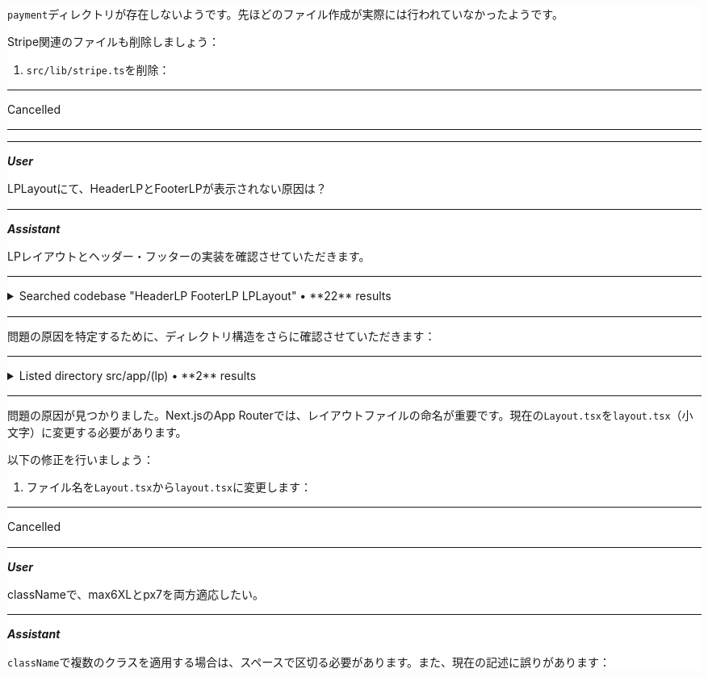 
`payment`ディレクトリが存在しないようです。先ほどのファイル作成が実際には行われていなかったようです。

Stripe関連のファイルも削除しましょう：

1. `src/lib/stripe.ts`を削除：


---

Cancelled

---



---

_**User**_

LPLayoutにて、HeaderLPとFooterLPが表示されない原因は？

---

_**Assistant**_

LPレイアウトとヘッダー・フッターの実装を確認させていただきます。

---

<details><summary>Searched codebase "HeaderLP FooterLP LPLayout" • **22** results</summary></details>

---

問題の原因を特定するために、ディレクトリ構造をさらに確認させていただきます：

---

<details><summary>Listed directory src/app/(lp) • **2** results</summary></details>

---

問題の原因が見つかりました。Next.jsのApp Routerでは、レイアウトファイルの命名が重要です。現在の`Layout.tsx`を`layout.tsx`（小文字）に変更する必要があります。

以下の修正を行いましょう：

1. ファイル名を`Layout.tsx`から`layout.tsx`に変更します：

---

Cancelled

---

_**User**_

classNameで、max6XLとpx7を両方適応したい。

---

_**Assistant**_

`className`で複数のクラスを適用する場合は、スペースで区切る必要があります。また、現在の記述に誤りがあります：
